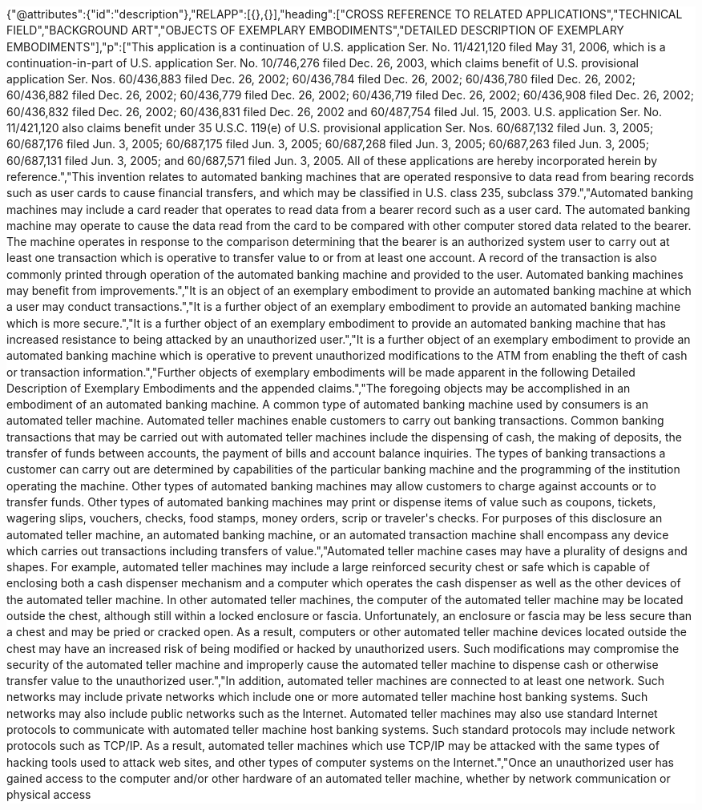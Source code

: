 {"@attributes":{"id":"description"},"RELAPP":[{},{}],"heading":["CROSS REFERENCE TO RELATED APPLICATIONS","TECHNICAL FIELD","BACKGROUND ART","OBJECTS OF EXEMPLARY EMBODIMENTS","DETAILED DESCRIPTION OF EXEMPLARY EMBODIMENTS"],"p":["This application is a continuation of U.S. application Ser. No. 11\/421,120 filed May 31, 2006, which is a continuation-in-part of U.S. application Ser. No. 10\/746,276 filed Dec. 26, 2003, which claims benefit of U.S. provisional application Ser. Nos. 60\/436,883 filed Dec. 26, 2002; 60\/436,784 filed Dec. 26, 2002; 60\/436,780 filed Dec. 26, 2002; 60\/436,882 filed Dec. 26, 2002; 60\/436,779 filed Dec. 26, 2002; 60\/436,719 filed Dec. 26, 2002; 60\/436,908 filed Dec. 26, 2002; 60\/436,832 filed Dec. 26, 2002; 60\/436,831 filed Dec. 26, 2002 and 60\/487,754 filed Jul. 15, 2003. U.S. application Ser. No. 11\/421,120 also claims benefit under 35 U.S.C. 119(e) of U.S. provisional application Ser. Nos. 60\/687,132 filed Jun. 3, 2005; 60\/687,176 filed Jun. 3, 2005; 60\/687,175 filed Jun. 3, 2005; 60\/687,268 filed Jun. 3, 2005; 60\/687,263 filed Jun. 3, 2005; 60\/687,131 filed Jun. 3, 2005; and 60\/687,571 filed Jun. 3, 2005. All of these applications are hereby incorporated herein by reference.","This invention relates to automated banking machines that are operated responsive to data read from bearing records such as user cards to cause financial transfers, and which may be classified in U.S. class 235, subclass 379.","Automated banking machines may include a card reader that operates to read data from a bearer record such as a user card. The automated banking machine may operate to cause the data read from the card to be compared with other computer stored data related to the bearer. The machine operates in response to the comparison determining that the bearer is an authorized system user to carry out at least one transaction which is operative to transfer value to or from at least one account. A record of the transaction is also commonly printed through operation of the automated banking machine and provided to the user. Automated banking machines may benefit from improvements.","It is an object of an exemplary embodiment to provide an automated banking machine at which a user may conduct transactions.","It is a further object of an exemplary embodiment to provide an automated banking machine which is more secure.","It is a further object of an exemplary embodiment to provide an automated banking machine that has increased resistance to being attacked by an unauthorized user.","It is a further object of an exemplary embodiment to provide an automated banking machine which is operative to prevent unauthorized modifications to the ATM from enabling the theft of cash or transaction information.","Further objects of exemplary embodiments will be made apparent in the following Detailed Description of Exemplary Embodiments and the appended claims.","The foregoing objects may be accomplished in an embodiment of an automated banking machine. A common type of automated banking machine used by consumers is an automated teller machine. Automated teller machines enable customers to carry out banking transactions. Common banking transactions that may be carried out with automated teller machines include the dispensing of cash, the making of deposits, the transfer of funds between accounts, the payment of bills and account balance inquiries. The types of banking transactions a customer can carry out are determined by capabilities of the particular banking machine and the programming of the institution operating the machine. Other types of automated banking machines may allow customers to charge against accounts or to transfer funds. Other types of automated banking machines may print or dispense items of value such as coupons, tickets, wagering slips, vouchers, checks, food stamps, money orders, scrip or traveler's checks. For purposes of this disclosure an automated teller machine, an automated banking machine, or an automated transaction machine shall encompass any device which carries out transactions including transfers of value.","Automated teller machine cases may have a plurality of designs and shapes. For example, automated teller machines may include a large reinforced security chest or safe which is capable of enclosing both a cash dispenser mechanism and a computer which operates the cash dispenser as well as the other devices of the automated teller machine. In other automated teller machines, the computer of the automated teller machine may be located outside the chest, although still within a locked enclosure or fascia. Unfortunately, an enclosure or fascia may be less secure than a chest and may be pried or cracked open. As a result, computers or other automated teller machine devices located outside the chest may have an increased risk of being modified or hacked by unauthorized users. Such modifications may compromise the security of the automated teller machine and improperly cause the automated teller machine to dispense cash or otherwise transfer value to the unauthorized user.","In addition, automated teller machines are connected to at least one network. Such networks may include private networks which include one or more automated teller machine host banking systems. Such networks may also include public networks such as the Internet. Automated teller machines may also use standard Internet protocols to communicate with automated teller machine host banking systems. Such standard protocols may include network protocols such as TCP\/IP. As a result, automated teller machines which use TCP\/IP may be attacked with the same types of hacking tools used to attack web sites, and other types of computer systems on the Internet.","Once an unauthorized user has gained access to the computer and\/or other hardware of an automated teller machine, whether by network communication or physical access